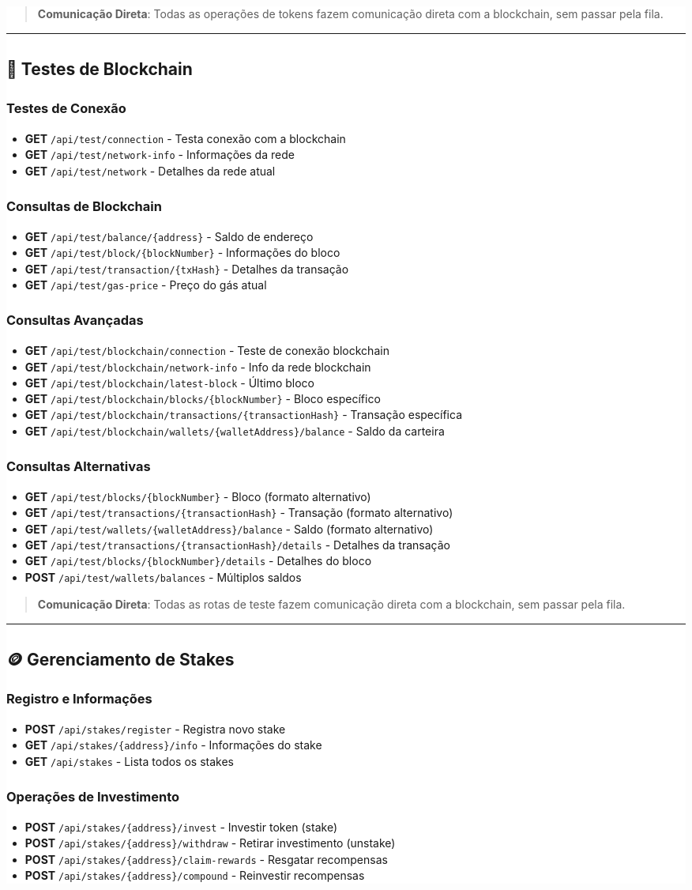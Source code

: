 > **Comunicação Direta**: Todas as operações de tokens fazem comunicação direta com a blockchain, sem passar pela fila.

---

## 🧪 Testes de Blockchain

### Testes de Conexão
- **GET** `/api/test/connection` - Testa conexão com a blockchain
- **GET** `/api/test/network-info` - Informações da rede
- **GET** `/api/test/network` - Detalhes da rede atual

### Consultas de Blockchain
- **GET** `/api/test/balance/{address}` - Saldo de endereço
- **GET** `/api/test/block/{blockNumber}` - Informações do bloco
- **GET** `/api/test/transaction/{txHash}` - Detalhes da transação
- **GET** `/api/test/gas-price` - Preço do gás atual

### Consultas Avançadas
- **GET** `/api/test/blockchain/connection` - Teste de conexão blockchain
- **GET** `/api/test/blockchain/network-info` - Info da rede blockchain
- **GET** `/api/test/blockchain/latest-block` - Último bloco
- **GET** `/api/test/blockchain/blocks/{blockNumber}` - Bloco específico
- **GET** `/api/test/blockchain/transactions/{transactionHash}` - Transação específica
- **GET** `/api/test/blockchain/wallets/{walletAddress}/balance` - Saldo da carteira

### Consultas Alternativas
- **GET** `/api/test/blocks/{blockNumber}` - Bloco (formato alternativo)
- **GET** `/api/test/transactions/{transactionHash}` - Transação (formato alternativo)
- **GET** `/api/test/wallets/{walletAddress}/balance` - Saldo (formato alternativo)
- **GET** `/api/test/transactions/{transactionHash}/details` - Detalhes da transação
- **GET** `/api/test/blocks/{blockNumber}/details` - Detalhes do bloco
- **POST** `/api/test/wallets/balances` - Múltiplos saldos

> **Comunicação Direta**: Todas as rotas de teste fazem comunicação direta com a blockchain, sem passar pela fila.

---

## 🪙 Gerenciamento de Stakes

### Registro e Informações
- **POST** `/api/stakes/register` - Registra novo stake
- **GET** `/api/stakes/{address}/info` - Informações do stake
- **GET** `/api/stakes` - Lista todos os stakes

### Operações de Investimento
- **POST** `/api/stakes/{address}/invest` - Investir token (stake)
- **POST** `/api/stakes/{address}/withdraw` - Retirar investimento (unstake)
- **POST** `/api/stakes/{address}/claim-rewards` - Resgatar recompensas
- **POST** `/api/stakes/{address}/compound` - Reinvestir recompensas
